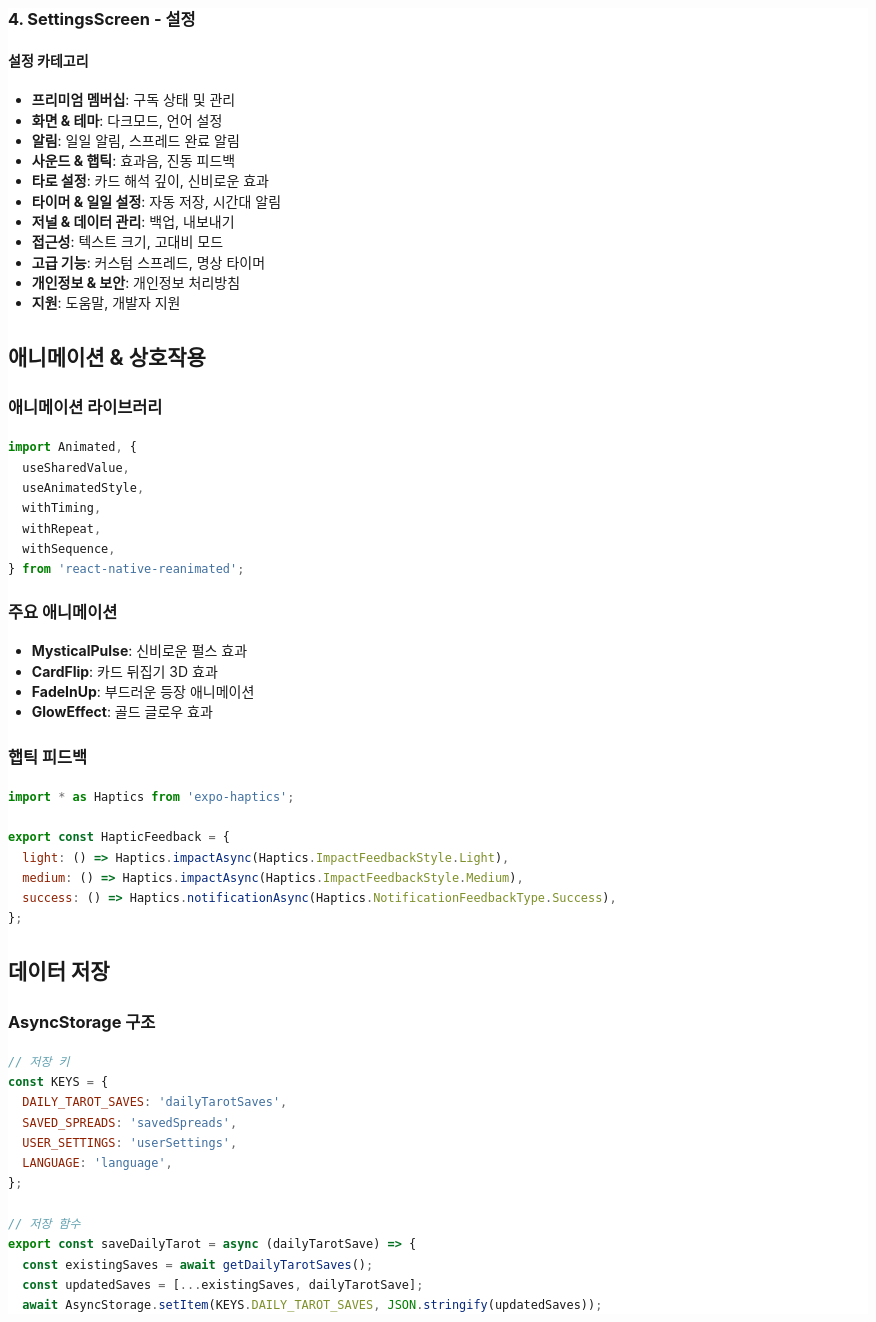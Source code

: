 ### 4. SettingsScreen - 설정

#### 설정 카테고리
- **프리미엄 멤버십**: 구독 상태 및 관리
- **화면 & 테마**: 다크모드, 언어 설정
- **알림**: 일일 알림, 스프레드 완료 알림
- **사운드 & 햅틱**: 효과음, 진동 피드백
- **타로 설정**: 카드 해석 깊이, 신비로운 효과
- **타이머 & 일일 설정**: 자동 저장, 시간대 알림
- **저널 & 데이터 관리**: 백업, 내보내기
- **접근성**: 텍스트 크기, 고대비 모드
- **고급 기능**: 커스텀 스프레드, 명상 타이머
- **개인정보 & 보안**: 개인정보 처리방침
- **지원**: 도움말, 개발자 지원

## 애니메이션 & 상호작용

### 애니메이션 라이브러리
```javascript
import Animated, {
  useSharedValue,
  useAnimatedStyle,
  withTiming,
  withRepeat,
  withSequence,
} from 'react-native-reanimated';
```

### 주요 애니메이션
- **MysticalPulse**: 신비로운 펄스 효과
- **CardFlip**: 카드 뒤집기 3D 효과
- **FadeInUp**: 부드러운 등장 애니메이션
- **GlowEffect**: 골드 글로우 효과

### 햅틱 피드백
```javascript
import * as Haptics from 'expo-haptics';

export const HapticFeedback = {
  light: () => Haptics.impactAsync(Haptics.ImpactFeedbackStyle.Light),
  medium: () => Haptics.impactAsync(Haptics.ImpactFeedbackStyle.Medium),
  success: () => Haptics.notificationAsync(Haptics.NotificationFeedbackType.Success),
};
```

## 데이터 저장

### AsyncStorage 구조
```javascript
// 저장 키
const KEYS = {
  DAILY_TAROT_SAVES: 'dailyTarotSaves',
  SAVED_SPREADS: 'savedSpreads',
  USER_SETTINGS: 'userSettings',
  LANGUAGE: 'language',
};

// 저장 함수
export const saveDailyTarot = async (dailyTarotSave) => {
  const existingSaves = await getDailyTarotSaves();
  const updatedSaves = [...existingSaves, dailyTarotSave];
  await AsyncStorage.setItem(KEYS.DAILY_TAROT_SAVES, JSON.stringify(updatedSaves));
```